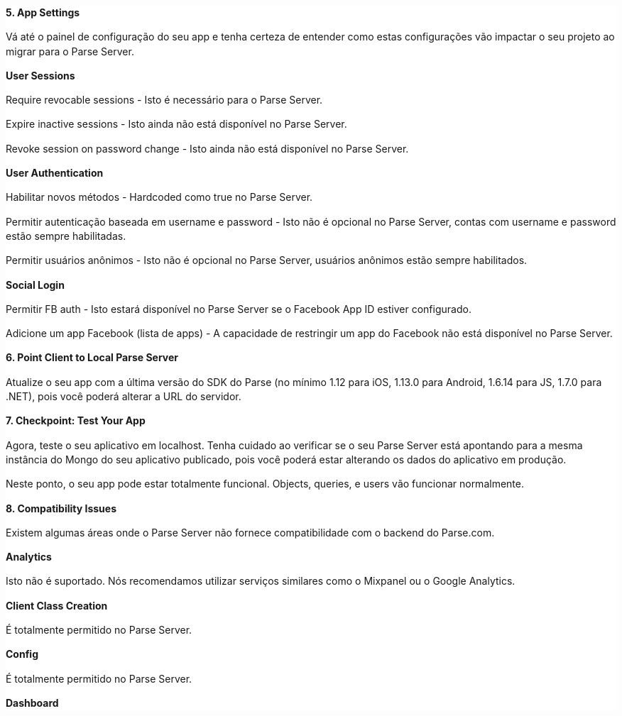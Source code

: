 **5. App Settings**

Vá até o painel de configuração do seu app e tenha certeza de entender como estas configurações vão impactar o seu projeto ao migrar para o Parse Server.

**User Sessions**

Require revocable sessions - Isto é necessário para o Parse Server.

Expire inactive sessions - Isto ainda não está disponível no Parse Server.

Revoke session on password change - Isto ainda não está disponível no Parse Server.

**User Authentication**

Habilitar novos métodos - Hardcoded como true no Parse Server.

Permitir autenticação baseada em username e password - Isto não é opcional no Parse Server, contas com username e password estão sempre habilitadas.

Permitir usuários anônimos - Isto não é opcional no Parse Server, usuários anônimos estão sempre habilitados.

**Social Login**

Permitir FB auth - Isto estará disponível no Parse Server se o Facebook App ID estiver configurado.

Adicione um app Facebook (lista de apps) - A capacidade de restringir um app do Facebook não está disponível no Parse Server.


**6. Point Client to Local Parse Server**

Atualize o seu app com a última versão do SDK do Parse (no mínimo 1.12 para iOS, 1.13.0 para Android, 1.6.14 para JS, 1.7.0 para .NET), pois você poderá alterar a URL do servidor.

**7. Checkpoint: Test Your App**

Agora, teste o seu aplicativo em localhost. Tenha cuidado ao verificar se o seu Parse Server está apontando para a mesma instância do Mongo do seu aplicativo publicado, pois você poderá estar alterando os dados do aplicativo em produção. 

Neste ponto, o seu app pode estar totalmente funcional. Objects, queries, e users vão funcionar normalmente.

**8. Compatibility Issues**

Existem algumas áreas onde o Parse Server não fornece compatibilidade com o backend do Parse.com.

**Analytics**

Isto não é suportado. Nós recomendamos utilizar serviços similares como o Mixpanel ou o Google Analytics.

**Client Class Creation**

É totalmente permitido no Parse Server.

**Config**

É totalmente permitido no Parse Server.

**Dashboard**
